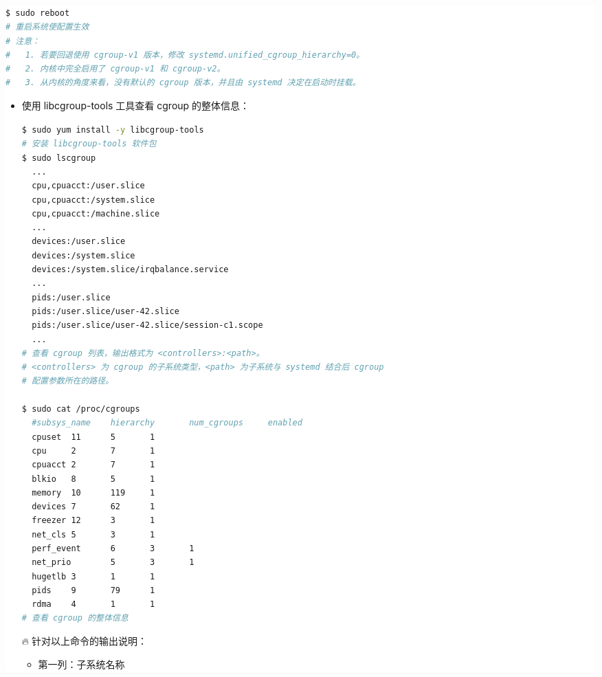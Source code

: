 ```bash
$ sudo reboot
# 重启系统使配置生效
# 注意：
#   1. 若要回退使用 cgroup-v1 版本，修改 systemd.unified_cgroup_hierarchy=0。
#   2. 内核中完全启用了 cgroup-v1 和 cgroup-v2。
#   3. 从内核的角度来看，没有默认的 cgroup 版本，并且由 systemd 决定在启动时挂载。
```

- 使用 libcgroup-tools 工具查看 cgroup 的整体信息：
  
  ```bash
  $ sudo yum install -y libcgroup-tools
  # 安装 libcgroup-tools 软件包
  $ sudo lscgroup
    ...
    cpu,cpuacct:/user.slice
    cpu,cpuacct:/system.slice
    cpu,cpuacct:/machine.slice
    ...
    devices:/user.slice
    devices:/system.slice
    devices:/system.slice/irqbalance.service
    ...
    pids:/user.slice
    pids:/user.slice/user-42.slice
    pids:/user.slice/user-42.slice/session-c1.scope
    ...
  # 查看 cgroup 列表，输出格式为 <controllers>:<path>。
  # <controllers> 为 cgroup 的子系统类型，<path> 为子系统与 systemd 结合后 cgroup 
  # 配置参数所在的路径。 
  
  $ sudo cat /proc/cgroups 
    #subsys_name    hierarchy       num_cgroups     enabled
    cpuset  11      5       1
    cpu     2       7       1
    cpuacct 2       7       1
    blkio   8       5       1
    memory  10      119     1
    devices 7       62      1
    freezer 12      3       1
    net_cls 5       3       1
    perf_event      6       3       1
    net_prio        5       3       1
    hugetlb 3       1       1
    pids    9       79      1
    rdma    4       1       1
  # 查看 cgroup 的整体信息
  ```
  
  🔥 针对以上命令的输出说明：
  
  - 第一列：子系统名称
  